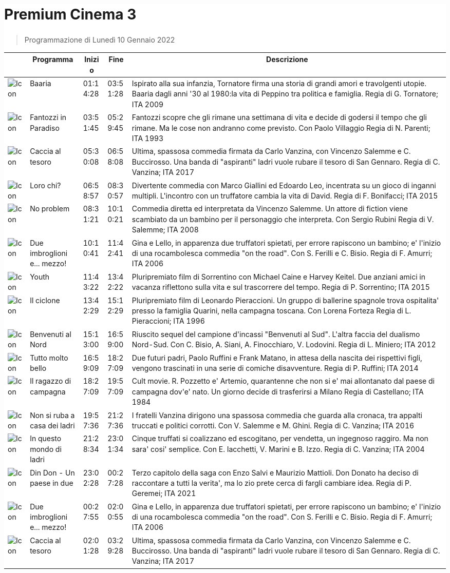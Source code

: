 # Premium Cinema 3
> Programmazione di Lunedì 10 Gennaio 2022

||Programma|Inizio|Fine|Descrizione|
|---|---|---|---|---|
|![Icon](https://guidatv.sky.it/uuid/ce2b2d95-5c38-479c-ad94-781849df4071/cover?md5ChecksumParam=16a94867d4054a7a62137f267f5acc9f)|Baaria|01:14:28|03:51:28|Ispirato alla sua infanzia, Tornatore firma una storia di grandi amori e travolgenti utopie. Baaria dagli anni &#039;30 al 1980:la vita di Peppino tra politica e famiglia. Regia di G. Tornatore; ITA 2009
|![Icon](https://guidatv.sky.it/uuid/b3a5b7a1-86ce-4acc-a113-a95130416b1b/cover?md5ChecksumParam=80ce8f25a31c9563749acbdfb05ec744)|Fantozzi in Paradiso|03:51:45|05:29:45|Fantozzi scopre che gli rimane una settimana di vita e decide di godersi il tempo che gli rimane. Ma le cose non andranno come previsto. Con Paolo Villaggio Regia di N. Parenti; ITA 1993
|![Icon](https://guidatv.sky.it/uuid/1355c830-e582-4435-a34a-71a83b5e3069/cover?md5ChecksumParam=6e5001d0616b46d86f075fe76e7bb1a1)|Caccia al tesoro|05:30:08|06:58:08|Ultima, spassosa commedia firmata da Carlo Vanzina, con Vincenzo Salemme e C. Buccirosso. Una banda di &quot;aspiranti&quot; ladri vuole rubare il tesoro di San Gennaro. Regia di C. Vanzina; ITA 2017
|![Icon](https://guidatv.sky.it/uuid/13983090-7915-486d-9908-67736f97f028/cover?md5ChecksumParam=47be6a48bbf129b660d3883732ae56ce)|Loro chi?|06:58:57|08:30:57|Divertente commedia con Marco Giallini ed Edoardo Leo, incentrata su un gioco di inganni multipli. L&#039;incontro con un truffatore cambia la vita di David. Regia di F. Bonifacci; ITA 2015
|![Icon](https://guidatv.sky.it/uuid/58b28c07-257f-4406-a87f-215965ce88a7/cover?md5ChecksumParam=8a43691ca80104c348be6fd4c937362d)|No problem|08:31:21|10:10:21|Commedia diretta ed interpretata da Vincenzo Salemme. Un attore di fiction viene scambiato da un bambino per il personaggio che interpreta. Con Sergio Rubini Regia di V. Salemme; ITA 2008
|![Icon](https://guidatv.sky.it/uuid/910f4924-cd70-4d7f-8627-99a91e94d5b5/cover?md5ChecksumParam=bbb6c4a83ec2b72357f6e90eadb878b7)|Due imbroglioni e... mezzo!|10:10:41|11:42:41|Gina e Lello, in apparenza due truffatori spietati, per errore rapiscono un bambino; e&#039; l&#039;inizio di una rocambolesca commedia &quot;on the road&quot;. Con S. Ferilli e C. Bisio. Regia di F. Amurri; ITA 2006
|![Icon](https://guidatv.sky.it/uuid/9ee2c733-f5b1-44d6-a0cd-3ba4f97d48de/cover?md5ChecksumParam=f841edf4ef05f040e696184f4ca957c8)|Youth|11:43:22|13:42:22|Pluripremiato film di Sorrentino con Michael Caine e Harvey Keitel. Due anziani amici in vacanza riflettono sulla vita e sul trascorrere del tempo. Regia di P. Sorrentino; ITA 2015
|![Icon](https://guidatv.sky.it/uuid/dc705952-09b0-4c18-bc68-ed38801e84cd/cover?md5ChecksumParam=0ea4d632d4c0fabbc094e733cb08f01e)|Il ciclone|13:42:29|15:12:29|Pluripremiato film di Leonardo Pieraccioni. Un gruppo di ballerine spagnole trova ospitalita&#039; presso la famiglia Quarini, nella campagna toscana. Con Lorena Forteza Regia di L. Pieraccioni; ITA 1996
|![Icon](https://guidatv.sky.it/uuid/52d86077-f25b-4ffb-bf0e-3be86fdf2068/cover?md5ChecksumParam=dc10bd3e6e3410fa4cae575478d2e4d2)|Benvenuti al Nord|15:13:00|16:59:00|Riuscito sequel del campione d&#039;incassi &quot;Benvenuti al Sud&quot;. L&#039;altra faccia del dualismo Nord-Sud. Con C. Bisio, A. Siani, A. Finocchiaro, V. Lodovini. Regia di L. Miniero; ITA 2012
|![Icon](https://guidatv.sky.it/uuid/07c2ff8e-2f29-49f0-bf41-b3520de92c98/cover?md5ChecksumParam=332d901ab25406dcd2c0b86784c1de31)|Tutto molto bello|16:59:09|18:27:09|Due futuri padri, Paolo Ruffini e Frank Matano, in attesa della nascita dei rispettivi figli, vengono trascinati in una serie di comiche disavventure. Regia di P. Ruffini; ITA 2014
|![Icon](https://guidatv.sky.it/uuid/75319e64-8288-4bea-9dd5-2b8814102859/cover?md5ChecksumParam=06c470aafb1dad981d1987719502b7f4)|Il ragazzo di campagna|18:27:09|19:57:09|Cult movie. R. Pozzetto e&#039; Artemio, quarantenne che non si e&#039; mai allontanato dal paese di campagna dov&#039;e&#039; nato. Un giorno decide di trasferirsi a Milano Regia di Castellano; ITA 1984
|![Icon](https://guidatv.sky.it/uuid/23e9e55b-5de5-47f4-a2dd-0a21220dc699/cover?md5ChecksumParam=11496c9912b6b85865dbc7761e08ad3f)|Non si ruba a casa dei ladri|19:57:36|21:27:36|I fratelli Vanzina dirigono una spassosa commedia che guarda alla cronaca, tra appalti truccati e politici corrotti. Con V. Salemme e M. Ghini. Regia di C. Vanzina; ITA 2016
|![Icon](https://guidatv.sky.it/uuid/b2641bdc-404f-4953-90d9-c8b399ba5344/cover?md5ChecksumParam=6d1ad5a70ce79722474ac9ecd2d8260c)|In questo mondo di ladri|21:28:34|23:01:34|Cinque truffati si coalizzano ed escogitano, per vendetta, un ingegnoso raggiro. Ma non sara&#039; cosi&#039; semplice. Con E. Iacchetti, V. Marini e B. Izzo. Regia di C. Vanzina; ITA 2004
|![Icon](https://guidatv.sky.it/uuid/cinema_cover_fw80PnTFw.png)|Din Don - Un paese in due|23:02:28|00:27:28|Terzo capitolo della saga con Enzo Salvi e Maurizio Mattioli. Don Donato ha deciso di raccontare a tutti la verita&#039;, ma lo zio prete cerca di fargli cambiare idea. Regia di P. Geremei; ITA 2021
|![Icon](https://guidatv.sky.it/uuid/910f4924-cd70-4d7f-8627-99a91e94d5b5/cover?md5ChecksumParam=bbb6c4a83ec2b72357f6e90eadb878b7)|Due imbroglioni e... mezzo!|00:27:55|02:00:55|Gina e Lello, in apparenza due truffatori spietati, per errore rapiscono un bambino; e&#039; l&#039;inizio di una rocambolesca commedia &quot;on the road&quot;. Con S. Ferilli e C. Bisio. Regia di F. Amurri; ITA 2006
|![Icon](https://guidatv.sky.it/uuid/1355c830-e582-4435-a34a-71a83b5e3069/cover?md5ChecksumParam=6e5001d0616b46d86f075fe76e7bb1a1)|Caccia al tesoro|02:01:28|03:29:28|Ultima, spassosa commedia firmata da Carlo Vanzina, con Vincenzo Salemme e C. Buccirosso. Una banda di &quot;aspiranti&quot; ladri vuole rubare il tesoro di San Gennaro. Regia di C. Vanzina; ITA 2017